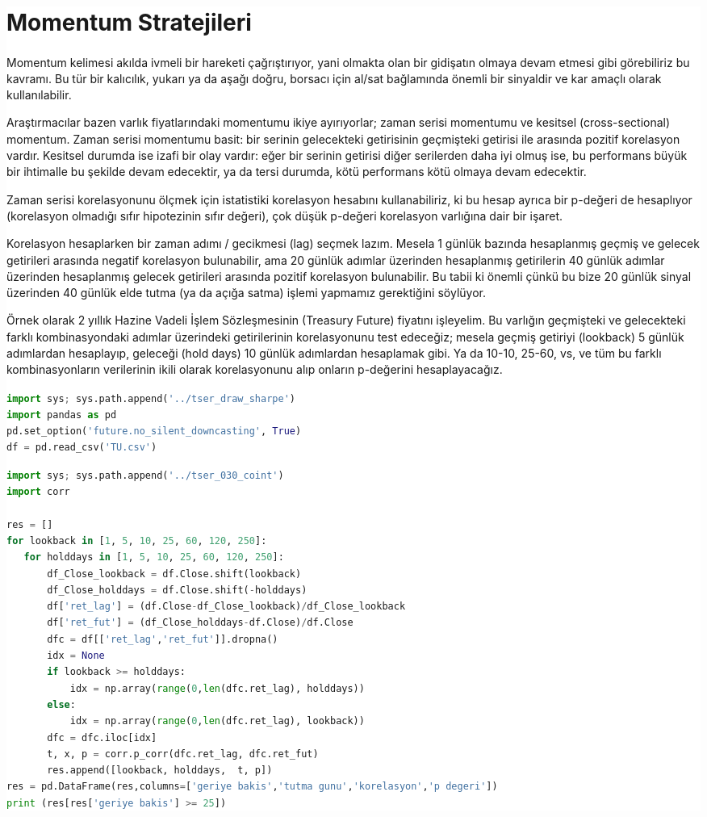 # Momentum Stratejileri

Momentum kelimesi akılda ivmeli bir hareketi çağrıştırıyor, yani olmakta
olan bir gidişatın olmaya devam etmesi gibi görebiliriz bu kavramı. Bu tür
bir kalıcılık, yukarı ya da aşağı doğru, borsacı için al/sat bağlamında
önemli bir sinyaldir ve kar amaçlı olarak kullanılabilir. 

Araştırmacılar bazen varlık fiyatlarındaki momentumu ikiye ayırıyorlar;
zaman serisi momentumu ve kesitsel (cross-sectional) momentum. Zaman serisi
momentumu basit: bir serinin gelecekteki getirisinin geçmişteki getirisi
ile arasında pozitif korelasyon vardır. Kesitsel durumda ise izafi bir olay
vardır: eğer bir serinin getirisi diğer serilerden daha iyi olmuş ise, bu
performans büyük bir ihtimalle bu şekilde devam edecektir, ya da tersi
durumda, kötü performans kötü olmaya devam edecektir. 

Zaman serisi korelasyonunu ölçmek için istatistiki korelasyon hesabını
kullanabiliriz, ki bu hesap ayrıca bir p-değeri de hesaplıyor (korelasyon
olmadığı sıfır hipotezinin sıfır değeri), çok düşük p-değeri korelasyon
varlığına dair bir işaret.

Korelasyon hesaplarken bir zaman adımı / gecikmesi (lag) seçmek
lazım. Mesela 1 günlük bazında hesaplanmış geçmiş ve gelecek getirileri
arasında negatif korelasyon bulunabilir, ama 20 günlük adımlar üzerinden
hesaplanmış getirilerin 40 günlük adımlar üzerinden hesaplanmış gelecek
getirileri arasında pozitif korelasyon bulunabilir. Bu tabii ki önemli
çünkü bu bize 20 günlük sinyal üzerinden 40 günlük elde tutma (ya da açığa
satma) işlemi yapmamız gerektiğini söylüyor.

Örnek olarak 2 yıllık Hazine Vadeli İşlem Sözleşmesinin (Treasury Future)
fiyatını işleyelim. Bu varlığın geçmişteki ve gelecekteki farklı
kombinasyondaki adımlar üzerindeki getirilerinin korelasyonunu test
edeceğiz; mesela geçmiş getiriyi (lookback) 5 günlük adımlardan hesaplayıp,
geleceği (hold days) 10 günlük adımlardan hesaplamak gibi. Ya da 10-10,
25-60, vs, ve tüm bu farklı kombinasyonların verilerinin ikili olarak
korelasyonunu alıp onların p-değerini hesaplayacağız.

```python
import sys; sys.path.append('../tser_draw_sharpe')
import pandas as pd
pd.set_option('future.no_silent_downcasting', True)
df = pd.read_csv('TU.csv')
```

```python
import sys; sys.path.append('../tser_030_coint')
import corr

res = []
for lookback in [1, 5, 10, 25, 60, 120, 250]:
   for holddays in [1, 5, 10, 25, 60, 120, 250]:
       df_Close_lookback = df.Close.shift(lookback)
       df_Close_holddays = df.Close.shift(-holddays)
       df['ret_lag'] = (df.Close-df_Close_lookback)/df_Close_lookback
       df['ret_fut'] = (df_Close_holddays-df.Close)/df.Close
       dfc = df[['ret_lag','ret_fut']].dropna()
       idx = None
       if lookback >= holddays: 
           idx = np.array(range(0,len(dfc.ret_lag), holddays))
       else: 
           idx = np.array(range(0,len(dfc.ret_lag), lookback))
       dfc = dfc.iloc[idx]
       t, x, p = corr.p_corr(dfc.ret_lag, dfc.ret_fut)
       res.append([lookback, holddays,  t, p])
res = pd.DataFrame(res,columns=['geriye bakis','tutma gunu','korelasyon','p degeri'])
print (res[res['geriye bakis'] >= 25])
```